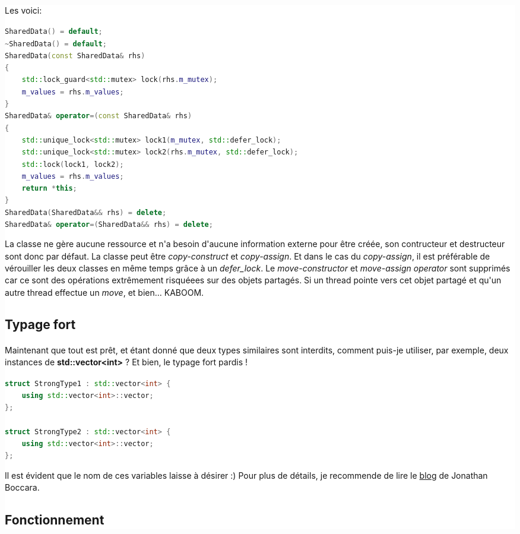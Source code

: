 Les voici:

```c++
SharedData() = default;
~SharedData() = default;
SharedData(const SharedData& rhs)
{
    std::lock_guard<std::mutex> lock(rhs.m_mutex);
    m_values = rhs.m_values;
}
SharedData& operator=(const SharedData& rhs)
{
    std::unique_lock<std::mutex> lock1(m_mutex, std::defer_lock);
    std::unique_lock<std::mutex> lock2(rhs.m_mutex, std::defer_lock);
    std::lock(lock1, lock2);
    m_values = rhs.m_values;
    return *this;
}
SharedData(SharedData&& rhs) = delete;
SharedData& operator=(SharedData&& rhs) = delete;
```

La classe ne gère aucune ressource et n'a besoin d'aucune information externe pour être créée, son contructeur et destructeur sont donc par défaut.
La classe peut être *copy-construct* et *copy-assign*. 
Et dans le cas du *copy-assign*, il est préférable de vérouiller les deux classes en même temps grâce à un *defer_lock*.
Le *move-constructor* et *move-assign operator* sont supprimés car ce sont des opérations extrêmement risquéees sur des objets partagés.
Si un thread pointe vers cet objet partagé et qu'un autre thread effectue un *move*, et bien... KABOOM.

## Typage fort

Maintenant que tout est prêt, et étant donné que deux types similaires sont interdits, comment puis-je utiliser, par exemple, deux instances de **std::vector\<int\>** ? Et bien, le typage fort pardis !

```c++
struct StrongType1 : std::vector<int> {
    using std::vector<int>::vector;
};

struct StrongType2 : std::vector<int> {
    using std::vector<int>::vector;
};
```

Il est évident que le nom de ces variables laisse à désirer :)
Pour plus de détails, je recommende de lire le [blog](https://www.fluentcpp.com/2016/12/08/strong-types-for-strong-interfaces/) de Jonathan Boccara.

## Fonctionnement
